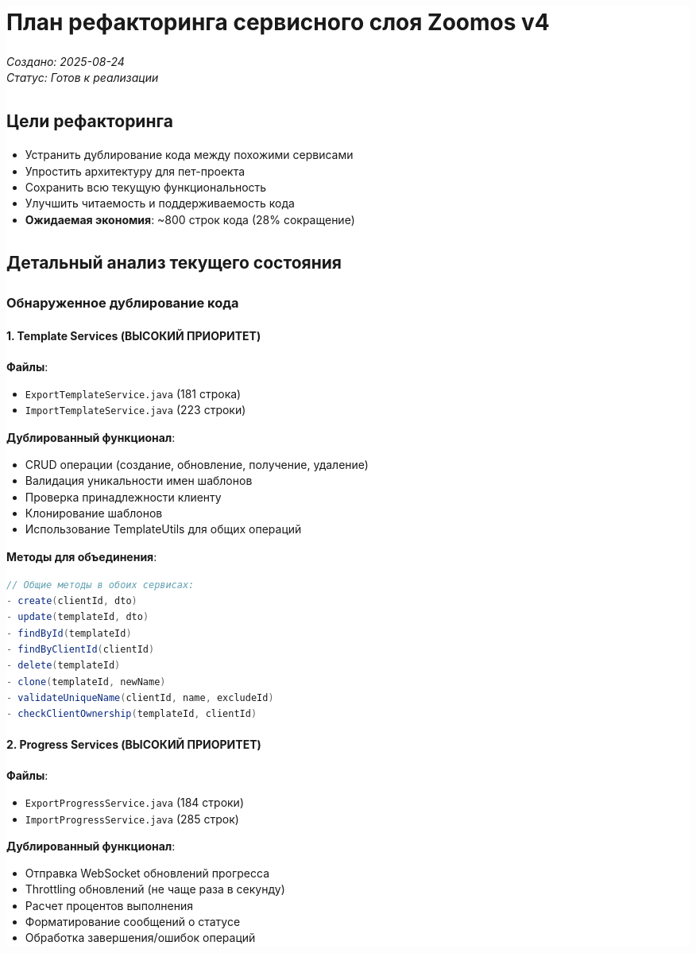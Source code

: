 # План рефакторинга сервисного слоя Zoomos v4

*Создано: 2025-08-24*  
*Статус: Готов к реализации*

## Цели рефакторинга

- Устранить дублирование кода между похожими сервисами
- Упростить архитектуру для пет-проекта  
- Сохранить всю текущую функциональность
- Улучшить читаемость и поддерживаемость кода
- **Ожидаемая экономия**: ~800 строк кода (28% сокращение)

## Детальный анализ текущего состояния

### Обнаруженное дублирование кода

#### 1. Template Services (ВЫСОКИЙ ПРИОРИТЕТ)
**Файлы**: 
- `ExportTemplateService.java` (181 строка)
- `ImportTemplateService.java` (223 строки)

**Дублированный функционал**:
- CRUD операции (создание, обновление, получение, удаление)
- Валидация уникальности имен шаблонов
- Проверка принадлежности клиенту  
- Клонирование шаблонов
- Использование TemplateUtils для общих операций

**Методы для объединения**:
```java
// Общие методы в обоих сервисах:
- create(clientId, dto)
- update(templateId, dto) 
- findById(templateId)
- findByClientId(clientId)
- delete(templateId)
- clone(templateId, newName)
- validateUniqueName(clientId, name, excludeId)
- checkClientOwnership(templateId, clientId)
```

#### 2. Progress Services (ВЫСОКИЙ ПРИОРИТЕТ)
**Файлы**:
- `ExportProgressService.java` (184 строки)
- `ImportProgressService.java` (285 строк)

**Дублированный функционал**:
- Отправка WebSocket обновлений прогресса
- Throttling обновлений (не чаще раза в секунду)
- Расчет процентов выполнения
- Форматирование сообщений о статусе
- Обработка завершения/ошибок операций
